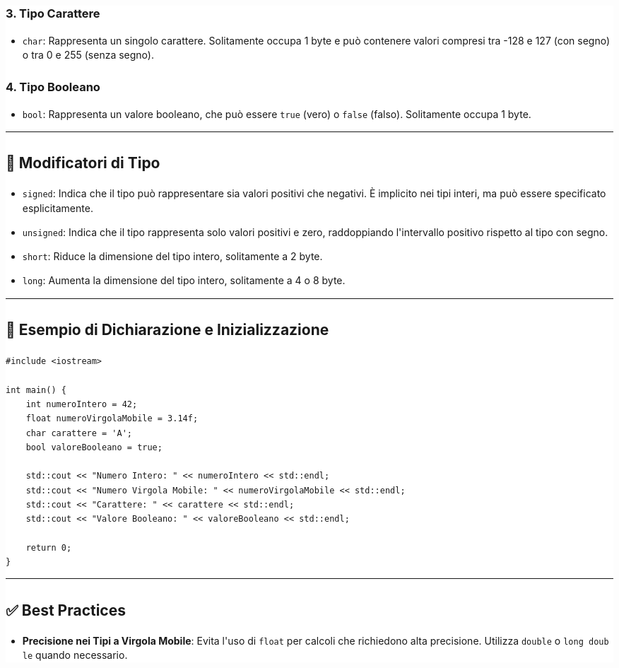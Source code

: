 ### 3. Tipo Carattere

* `char`: Rappresenta un singolo carattere. Solitamente occupa 1 byte e può contenere valori compresi tra -128 e 127 (con segno) o tra 0 e 255 (senza segno).

### 4. Tipo Booleano

* `bool`: Rappresenta un valore booleano, che può essere `true` (vero) o `false` (falso). Solitamente occupa 1 byte.

***

## 🧰 Modificatori di Tipo

* `signed`: Indica che il tipo può rappresentare sia valori positivi che negativi. È implicito nei tipi interi, ma può essere specificato esplicitamente.

* `unsigned`: Indica che il tipo rappresenta solo valori positivi e zero, raddoppiando l'intervallo positivo rispetto al tipo con segno.

* `short`: Riduce la dimensione del tipo intero, solitamente a 2 byte.

* `long`: Aumenta la dimensione del tipo intero, solitamente a 4 o 8 byte.

***

## 🧪 Esempio di Dichiarazione e Inizializzazione

```
#include <iostream>

int main() {
    int numeroIntero = 42;
    float numeroVirgolaMobile = 3.14f;
    char carattere = 'A';
    bool valoreBooleano = true;

    std::cout << "Numero Intero: " << numeroIntero << std::endl;
    std::cout << "Numero Virgola Mobile: " << numeroVirgolaMobile << std::endl;
    std::cout << "Carattere: " << carattere << std::endl;
    std::cout << "Valore Booleano: " << valoreBooleano << std::endl;

    return 0;
}
```

***

## ✅ Best Practices

* **Precisione nei Tipi a Virgola Mobile**: Evita l'uso di `float` per calcoli che richiedono alta precisione. Utilizza `double` o `long double` quando necessario.
